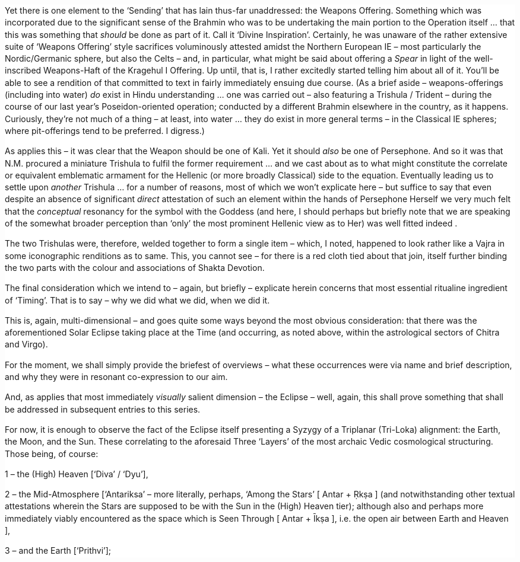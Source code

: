 Yet there is one element to the ‘Sending’ that has lain thus-far unaddressed: the Weapons Offering. Something which was incorporated due to the significant sense of the Brahmin who was to be undertaking the main portion to the Operation itself … that this was something that *should* be done as part of it. Call it ‘Divine Inspiration’. Certainly, he was unaware of the rather extensive suite of ‘Weapons Offering’ style sacrifices voluminously attested amidst the Northern European IE – most particularly the Nordic/Germanic sphere, but also the Celts – and, in particular, what might be said about offering a *Spear* in light of the well-inscribed Weapons-Haft of the Kragehul I Offering. Up until, that is, I rather excitedly started telling him about all of it. You’ll be able to see a rendition of that committed to text in fairly immediately ensuing due course. (As a brief aside – weapons-offerings (including into water) *do* exist in Hindu understanding … one was carried out – also featuring a Trishula / Trident – during the course of our last year’s Poseidon-oriented operation; conducted by a different Brahmin elsewhere in the country, as it happens. Curiously, they’re not much of a thing – at least, into water … they do exist in more general terms – in the Classical IE spheres; where pit-offerings tend to be preferred. I digress.)

As applies this – it was clear that the Weapon should be one of Kali. Yet it should *also* be one of Persephone. And so it was that N.M. procured a miniature Trishula to fulfil the former requirement … and we cast about as to what might constitute the correlate or equivalent emblematic armament for the Hellenic (or more broadly Classical) side to the equation. Eventually leading us to settle upon *another* Trishula … for a number of reasons, most of which we won’t explicate here – but suffice to say that even despite an absence of significant *direct* attestation of such an element within the hands of Persephone Herself we very much felt that the *conceptual* resonancy for the symbol with the Goddess (and here, I should perhaps but briefly note that we are speaking of the somewhat broader perception than ‘only’ the most prominent Hellenic view as to Her) was well fitted indeed .

The two Trishulas were, therefore, welded together to form a single item – which, I noted, happened to look rather like a Vajra in some iconographic renditions as to same. This, you cannot see – for there is a red cloth tied about that join, itself further binding the two parts with the colour and associations of Shakta Devotion.

The final consideration which we intend to – again, but briefly – explicate herein concerns that most essential ritualine ingredient of ‘Timing’. That is to say – why we did what we did, when we did it.

This is, again, multi-dimensional – and goes quite some ways beyond the most obvious consideration: that there was the aforementioned Solar Eclipse taking place at the Time (and occurring, as noted above, within the astrological sectors of Chitra and Virgo).

For the moment, we shall simply provide the briefest of overviews – what these occurrences were via name and brief description, and why they were in resonant co-expression to our aim.

And, as applies that most immediately *visually* salient dimension – the Eclipse – well, again, this shall prove something that shall be addressed in subsequent entries to this series.

For now, it is enough to observe the fact of the Eclipse itself presenting a Syzygy of a Triplanar (Tri-Loka) alignment: the Earth, the Moon, and the Sun. These correlating to the aforesaid Three ‘Layers’ of the most archaic Vedic cosmological structuring. Those being, of course:

1 – the (High) Heaven \[‘Diva’ / ‘Dyu’\],

2 – the Mid-Atmosphere \[‘Antariksa’ – more literally, perhaps, ‘Among the Stars’ \[ Antar + Ṛkṣa \] (and notwithstanding other textual attestations wherein the Stars are supposed to be with the Sun in the (High) Heaven tier); although also and perhaps more immediately viably encountered as the space which is Seen Through \[ Antar + Īkṣa \], i.e. the open air between Earth and Heaven \],

3 – and the Earth \[‘Prithvi’\];

